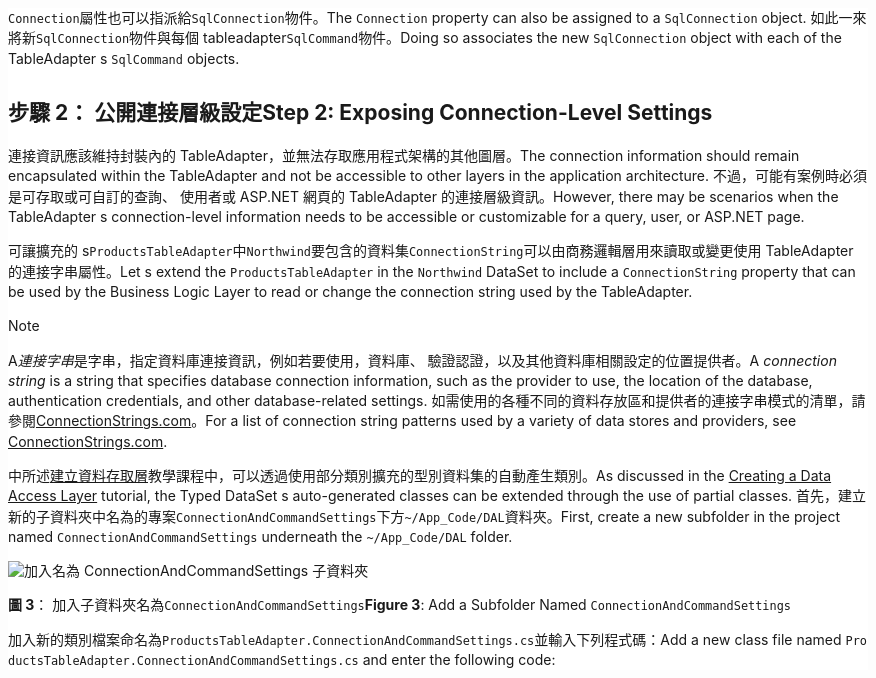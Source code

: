 <span data-ttu-id="46a8d-154">`Connection`屬性也可以指派給`SqlConnection`物件。</span><span class="sxs-lookup"><span data-stu-id="46a8d-154">The `Connection` property can also be assigned to a `SqlConnection` object.</span></span> <span data-ttu-id="46a8d-155">如此一來將新`SqlConnection`物件與每個 tableadapter`SqlCommand`物件。</span><span class="sxs-lookup"><span data-stu-id="46a8d-155">Doing so associates the new `SqlConnection` object with each of the TableAdapter s `SqlCommand` objects.</span></span>

## <a name="step-2-exposing-connection-level-settings"></a><span data-ttu-id="46a8d-156">步驟 2： 公開連接層級設定</span><span class="sxs-lookup"><span data-stu-id="46a8d-156">Step 2: Exposing Connection-Level Settings</span></span>

<span data-ttu-id="46a8d-157">連接資訊應該維持封裝內的 TableAdapter，並無法存取應用程式架構的其他圖層。</span><span class="sxs-lookup"><span data-stu-id="46a8d-157">The connection information should remain encapsulated within the TableAdapter and not be accessible to other layers in the application architecture.</span></span> <span data-ttu-id="46a8d-158">不過，可能有案例時必須是可存取或可自訂的查詢、 使用者或 ASP.NET 網頁的 TableAdapter 的連接層級資訊。</span><span class="sxs-lookup"><span data-stu-id="46a8d-158">However, there may be scenarios when the TableAdapter s connection-level information needs to be accessible or customizable for a query, user, or ASP.NET page.</span></span>

<span data-ttu-id="46a8d-159">可讓擴充的 s`ProductsTableAdapter`中`Northwind`要包含的資料集`ConnectionString`可以由商務邏輯層用來讀取或變更使用 TableAdapter 的連接字串屬性。</span><span class="sxs-lookup"><span data-stu-id="46a8d-159">Let s extend the `ProductsTableAdapter` in the `Northwind` DataSet to include a `ConnectionString` property that can be used by the Business Logic Layer to read or change the connection string used by the TableAdapter.</span></span>

> [!NOTE]
> <span data-ttu-id="46a8d-160">A*連接字串*是字串，指定資料庫連接資訊，例如若要使用，資料庫、 驗證認證，以及其他資料庫相關設定的位置提供者。</span><span class="sxs-lookup"><span data-stu-id="46a8d-160">A *connection string* is a string that specifies database connection information, such as the provider to use, the location of the database, authentication credentials, and other database-related settings.</span></span> <span data-ttu-id="46a8d-161">如需使用的各種不同的資料存放區和提供者的連接字串模式的清單，請參閱[ConnectionStrings.com](http://www.connectionstrings.com/)。</span><span class="sxs-lookup"><span data-stu-id="46a8d-161">For a list of connection string patterns used by a variety of data stores and providers, see [ConnectionStrings.com](http://www.connectionstrings.com/).</span></span>


<span data-ttu-id="46a8d-162">中所述[建立資料存取層](../introduction/creating-a-data-access-layer-cs.md)教學課程中，可以透過使用部分類別擴充的型別資料集的自動產生類別。</span><span class="sxs-lookup"><span data-stu-id="46a8d-162">As discussed in the [Creating a Data Access Layer](../introduction/creating-a-data-access-layer-cs.md) tutorial, the Typed DataSet s auto-generated classes can be extended through the use of partial classes.</span></span> <span data-ttu-id="46a8d-163">首先，建立新的子資料夾中名為的專案`ConnectionAndCommandSettings`下方`~/App_Code/DAL`資料夾。</span><span class="sxs-lookup"><span data-stu-id="46a8d-163">First, create a new subfolder in the project named `ConnectionAndCommandSettings` underneath the `~/App_Code/DAL` folder.</span></span>


![加入名為 ConnectionAndCommandSettings 子資料夾](configuring-the-data-access-layer-s-connection-and-command-level-settings-cs/_static/image5.png)

<span data-ttu-id="46a8d-165">**圖 3**： 加入子資料夾名為`ConnectionAndCommandSettings`</span><span class="sxs-lookup"><span data-stu-id="46a8d-165">**Figure 3**: Add a Subfolder Named `ConnectionAndCommandSettings`</span></span>


<span data-ttu-id="46a8d-166">加入新的類別檔案命名為`ProductsTableAdapter.ConnectionAndCommandSettings.cs`並輸入下列程式碼：</span><span class="sxs-lookup"><span data-stu-id="46a8d-166">Add a new class file named `ProductsTableAdapter.ConnectionAndCommandSettings.cs` and enter the following code:</span></span>
